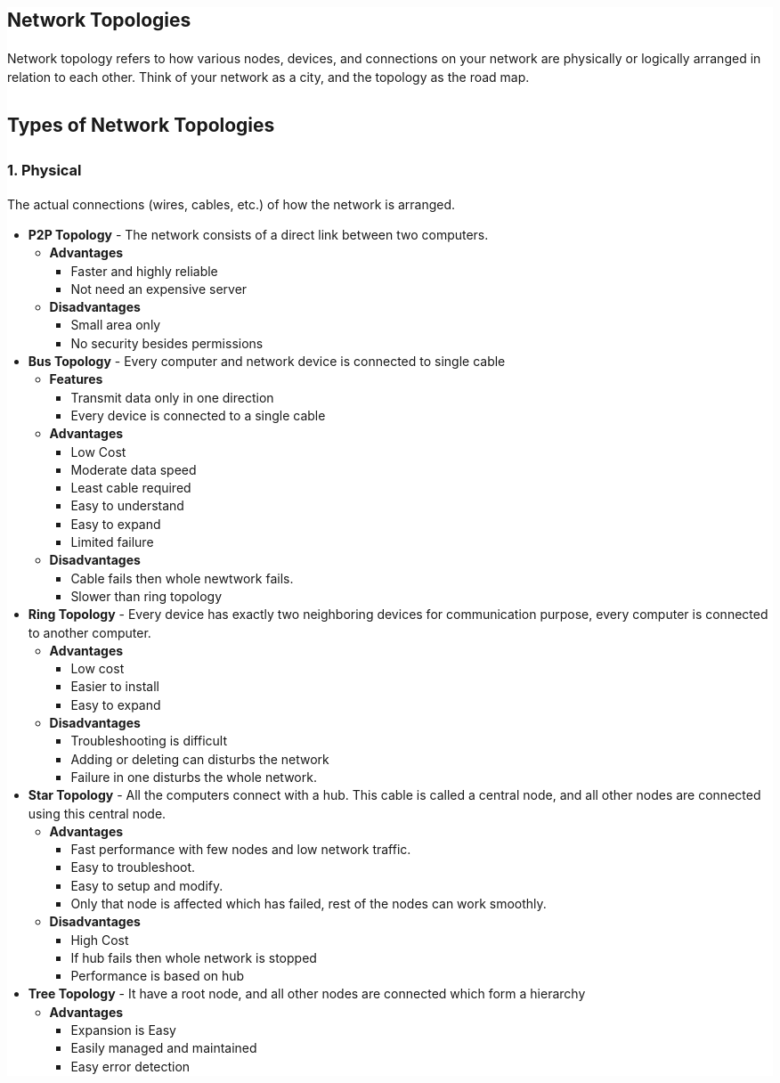 
 

## Network Topologies

Network topology refers to how various nodes, devices, and connections on your network are physically or logically arranged in relation to each other. Think of your network as a city, and the topology as the road map.

## Types of Network Topologies
### 1. Physical
The actual connections (wires, cables, etc.) of how the network is arranged.
- **P2P Topology** - The network consists of a direct link between two computers.
  - **Advantages**
    - Faster and highly reliable
    - Not need an expensive server
  - **Disadvantages**
    - Small area only
    - No security besides permissions
- **Bus Topology** - Every computer and network device is connected to single cable
  - **Features**
    - Transmit data only in one direction
    - Every device is connected to a single cable
  - **Advantages**
    - Low Cost
    - Moderate data speed  
    - Least cable required
    - Easy to understand
    - Easy to expand
    - Limited failure
  - **Disadvantages**
    - Cable fails then whole newtwork fails.
    - Slower than ring topology
- **Ring Topology** - Every device has exactly two neighboring devices for communication purpose, every computer is connected to another computer.
  - **Advantages**
    - Low cost 
    - Easier to install
    - Easy to expand
  - **Disadvantages**
    - Troubleshooting is difficult
    - Adding or deleting can disturbs the network
    - Failure in one disturbs the whole network.
- **Star Topology** - All the computers connect with a hub. This cable is called a central node, and all other nodes are connected using this central node.
  - **Advantages**
    - Fast performance with few nodes and low network traffic.
    - Easy to troubleshoot.
    - Easy to setup and modify.
    - Only that node is affected which has failed, rest of the nodes can work smoothly.
  - **Disadvantages**
    - High Cost
    - If hub fails then whole network is stopped
    - Performance is based on hub
- **Tree Topology** - It have a root node, and all other nodes are connected which form a hierarchy
  - **Advantages**
    - Expansion is Easy
    - Easily managed and maintained
    - Easy error detection
    